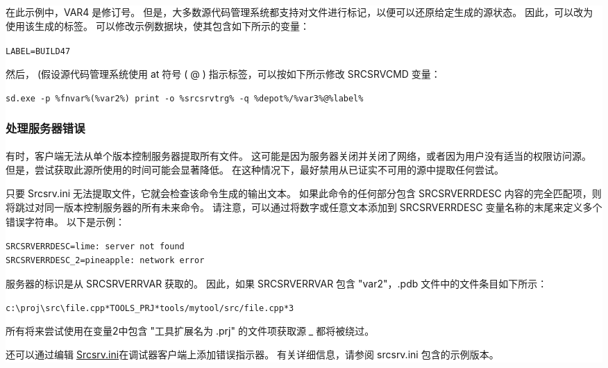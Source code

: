 在此示例中，VAR4 是修订号。 但是，大多数源代码管理系统都支持对文件进行标记，以便可以还原给定生成的源状态。 因此，可以改为使用该生成的标签。 可以修改示例数据块，使其包含如下所示的变量：

```console
LABEL=BUILD47 
```

然后， (假设源代码管理系统使用 at 符号 ( @ ) 指示标签，可以按如下所示修改 SRCSRVCMD 变量：

```console
sd.exe -p %fnvar%(%var2%) print -o %srcsrvtrg% -q %depot%/%var3%@%label%
```

### <a name="span-idhandling_server_errorsspanspan-idhandling_server_errorsspanhandling-server-errors"></a><span id="handling_server_errors"></span><span id="HANDLING_SERVER_ERRORS"></span>处理服务器错误

有时，客户端无法从单个版本控制服务器提取所有文件。 这可能是因为服务器关闭并关闭了网络，或者因为用户没有适当的权限访问源。 但是，尝试获取此源所使用的时间可能会显著降低。 在这种情况下，最好禁用从已证实不可用的源中提取任何尝试。

只要 Srcsrv.ini 无法提取文件，它就会检查该命令生成的输出文本。 如果此命令的任何部分包含 SRCSRVERRDESC 内容的完全匹配项，则将跳过对同一版本控制服务器的所有未来命令。 请注意，可以通过将数字或任意文本添加到 SRCSRVERRDESC 变量名称的末尾来定义多个错误字符串。 以下是示例：

```console
SRCSRVERRDESC=lime: server not found
SRCSRVERRDESC_2=pineapple: network error
```

服务器的标识是从 SRCSRVERRVAR 获取的。 因此，如果 SRCSRVERRVAR 包含 "var2"，.pdb 文件中的文件条目如下所示：

```console
c:\proj\src\file.cpp*TOOLS_PRJ*tools/mytool/src/file.cpp*3
```

所有将来尝试使用在变量2中包含 "工具扩展名为 .prj" 的文件项获取源 \_ 都将被绕过。

还可以通过编辑 [Srcsrv.ini](the-srcsrv-ini-file.md)在调试器客户端上添加错误指示器。 有关详细信息，请参阅 srcsrv.ini 包含的示例版本。

 

 





